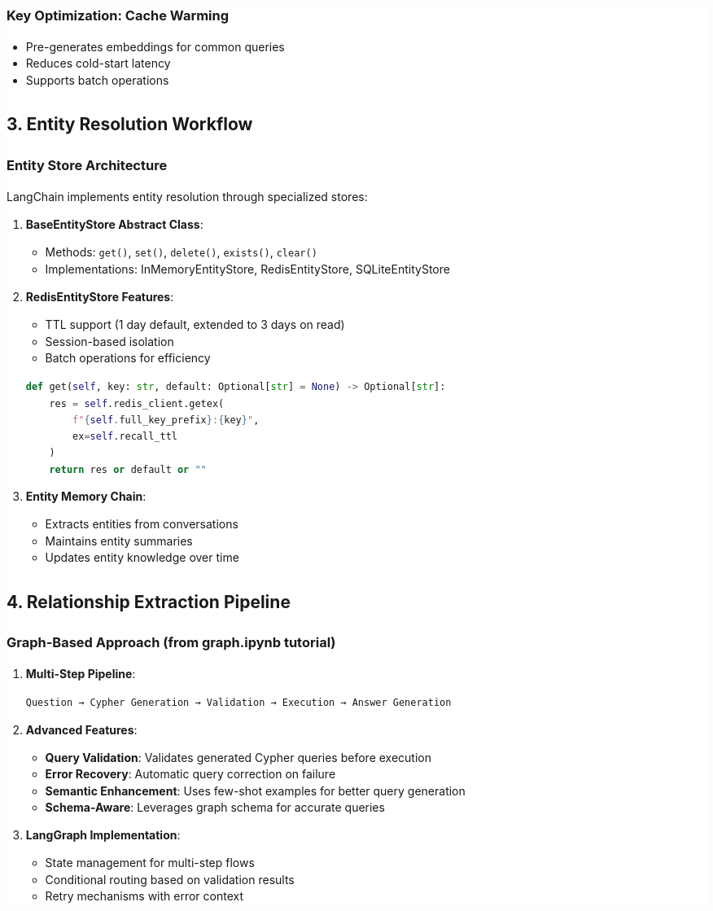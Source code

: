 ### Key Optimization: Cache Warming
- Pre-generates embeddings for common queries
- Reduces cold-start latency
- Supports batch operations

## 3. Entity Resolution Workflow

### Entity Store Architecture

LangChain implements entity resolution through specialized stores:

1. **BaseEntityStore Abstract Class**:
   - Methods: `get()`, `set()`, `delete()`, `exists()`, `clear()`
   - Implementations: InMemoryEntityStore, RedisEntityStore, SQLiteEntityStore

2. **RedisEntityStore Features**:
   - TTL support (1 day default, extended to 3 days on read)
   - Session-based isolation
   - Batch operations for efficiency
   ```python
   def get(self, key: str, default: Optional[str] = None) -> Optional[str]:
       res = self.redis_client.getex(
           f"{self.full_key_prefix}:{key}", 
           ex=self.recall_ttl
       )
       return res or default or ""
   ```

3. **Entity Memory Chain**:
   - Extracts entities from conversations
   - Maintains entity summaries
   - Updates entity knowledge over time

## 4. Relationship Extraction Pipeline

### Graph-Based Approach (from graph.ipynb tutorial)

1. **Multi-Step Pipeline**:
   ```
   Question → Cypher Generation → Validation → Execution → Answer Generation
   ```

2. **Advanced Features**:
   - **Query Validation**: Validates generated Cypher queries before execution
   - **Error Recovery**: Automatic query correction on failure
   - **Semantic Enhancement**: Uses few-shot examples for better query generation
   - **Schema-Aware**: Leverages graph schema for accurate queries

3. **LangGraph Implementation**:
   - State management for multi-step flows
   - Conditional routing based on validation results
   - Retry mechanisms with error context

